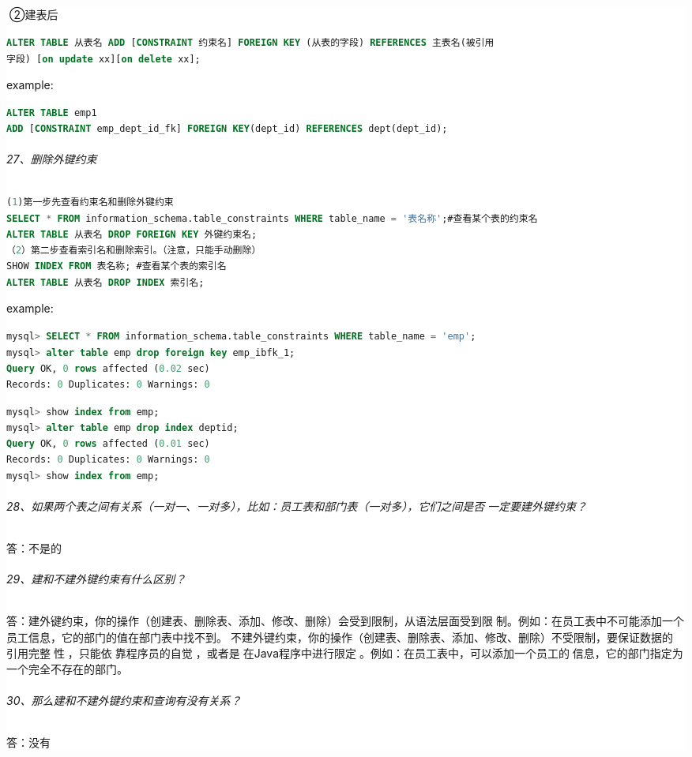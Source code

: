   ​	②建表后

  ```sql
  ALTER TABLE 从表名 ADD [CONSTRAINT 约束名] FOREIGN KEY (从表的字段) REFERENCES 主表名(被引用
  字段) [on update xx][on delete xx];
  ```

  example:

  ```sql
  ALTER TABLE emp1
  ADD [CONSTRAINT emp_dept_id_fk] FOREIGN KEY(dept_id) REFERENCES dept(dept_id);
  
  ```

###### 27、删除外键约束

```sql
(1)第一步先查看约束名和删除外键约束
SELECT * FROM information_schema.table_constraints WHERE table_name = '表名称';#查看某个表的约束名
ALTER TABLE 从表名 DROP FOREIGN KEY 外键约束名;
（2）第二步查看索引名和删除索引。（注意，只能手动删除）
SHOW INDEX FROM 表名称; #查看某个表的索引名
ALTER TABLE 从表名 DROP INDEX 索引名;

```

example:

```sql
mysql> SELECT * FROM information_schema.table_constraints WHERE table_name = 'emp';
mysql> alter table emp drop foreign key emp_ibfk_1;
Query OK, 0 rows affected (0.02 sec)
Records: 0 Duplicates: 0 Warnings: 0

```

```sql
mysql> show index from emp;
mysql> alter table emp drop index deptid;
Query OK, 0 rows affected (0.01 sec)
Records: 0 Duplicates: 0 Warnings: 0
mysql> show index from emp;
```

###### 28、如果两个表之间有关系（一对一、一对多），比如：员工表和部门表（一对多），它们之间是否 一定要建外键约束？

答：不是的

###### 29、建和不建外键约束有什么区别？

答：建外键约束，你的操作（创建表、删除表、添加、修改、删除）会受到限制，从语法层面受到限 制。例如：在员工表中不可能添加一个员工信息，它的部门的值在部门表中找不到。 不建外键约束，你的操作（创建表、删除表、添加、修改、删除）不受限制，要保证数据的 引用完整 性 ，只能依 靠程序员的自觉 ，或者是 在Java程序中进行限定 。例如：在员工表中，可以添加一个员工的 信息，它的部门指定为一个完全不存在的部门。

###### 30、那么建和不建外键约束和查询有没有关系？

答：没有
